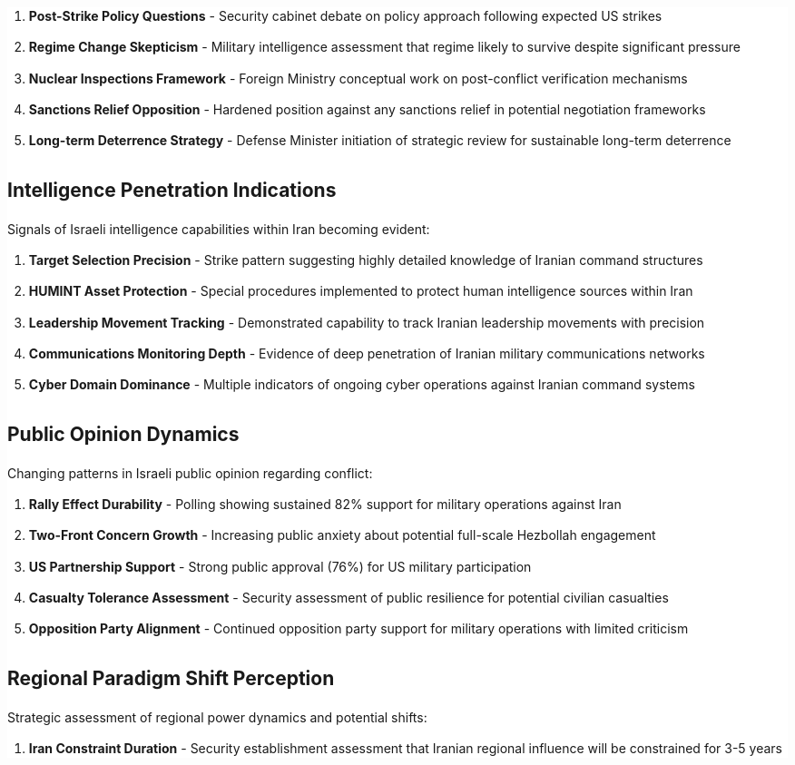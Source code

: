 1. **Post-Strike Policy Questions** - Security cabinet debate on policy approach following expected US strikes

2. **Regime Change Skepticism** - Military intelligence assessment that regime likely to survive despite significant pressure

3. **Nuclear Inspections Framework** - Foreign Ministry conceptual work on post-conflict verification mechanisms

4. **Sanctions Relief Opposition** - Hardened position against any sanctions relief in potential negotiation frameworks

5. **Long-term Deterrence Strategy** - Defense Minister initiation of strategic review for sustainable long-term deterrence

## Intelligence Penetration Indications

Signals of Israeli intelligence capabilities within Iran becoming evident:

1. **Target Selection Precision** - Strike pattern suggesting highly detailed knowledge of Iranian command structures

2. **HUMINT Asset Protection** - Special procedures implemented to protect human intelligence sources within Iran

3. **Leadership Movement Tracking** - Demonstrated capability to track Iranian leadership movements with precision

4. **Communications Monitoring Depth** - Evidence of deep penetration of Iranian military communications networks

5. **Cyber Domain Dominance** - Multiple indicators of ongoing cyber operations against Iranian command systems

## Public Opinion Dynamics

Changing patterns in Israeli public opinion regarding conflict:

1. **Rally Effect Durability** - Polling showing sustained 82% support for military operations against Iran

2. **Two-Front Concern Growth** - Increasing public anxiety about potential full-scale Hezbollah engagement

3. **US Partnership Support** - Strong public approval (76%) for US military participation

4. **Casualty Tolerance Assessment** - Security assessment of public resilience for potential civilian casualties

5. **Opposition Party Alignment** - Continued opposition party support for military operations with limited criticism

## Regional Paradigm Shift Perception

Strategic assessment of regional power dynamics and potential shifts:

1. **Iran Constraint Duration** - Security establishment assessment that Iranian regional influence will be constrained for 3-5 years
